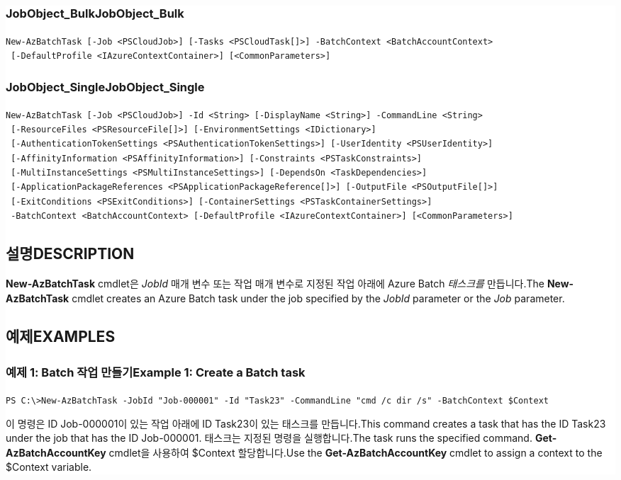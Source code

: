 ### <span data-ttu-id="1fd04-107">JobObject_Bulk</span><span class="sxs-lookup"><span data-stu-id="1fd04-107">JobObject_Bulk</span></span>
```
New-AzBatchTask [-Job <PSCloudJob>] [-Tasks <PSCloudTask[]>] -BatchContext <BatchAccountContext>
 [-DefaultProfile <IAzureContextContainer>] [<CommonParameters>]
```

### <span data-ttu-id="1fd04-108">JobObject_Single</span><span class="sxs-lookup"><span data-stu-id="1fd04-108">JobObject_Single</span></span>
```
New-AzBatchTask [-Job <PSCloudJob>] -Id <String> [-DisplayName <String>] -CommandLine <String>
 [-ResourceFiles <PSResourceFile[]>] [-EnvironmentSettings <IDictionary>]
 [-AuthenticationTokenSettings <PSAuthenticationTokenSettings>] [-UserIdentity <PSUserIdentity>]
 [-AffinityInformation <PSAffinityInformation>] [-Constraints <PSTaskConstraints>]
 [-MultiInstanceSettings <PSMultiInstanceSettings>] [-DependsOn <TaskDependencies>]
 [-ApplicationPackageReferences <PSApplicationPackageReference[]>] [-OutputFile <PSOutputFile[]>]
 [-ExitConditions <PSExitConditions>] [-ContainerSettings <PSTaskContainerSettings>]
 -BatchContext <BatchAccountContext> [-DefaultProfile <IAzureContextContainer>] [<CommonParameters>]
```

## <span data-ttu-id="1fd04-109">설명</span><span class="sxs-lookup"><span data-stu-id="1fd04-109">DESCRIPTION</span></span>
<span data-ttu-id="1fd04-110">**New-AzBatchTask** cmdlet은 *JobId* 매개 변수 또는 작업 매개 변수로 지정된 작업 아래에 Azure Batch *태스크를* 만듭니다.</span><span class="sxs-lookup"><span data-stu-id="1fd04-110">The **New-AzBatchTask** cmdlet creates an Azure Batch task under the job specified by the *JobId* parameter or the *Job* parameter.</span></span>

## <span data-ttu-id="1fd04-111">예제</span><span class="sxs-lookup"><span data-stu-id="1fd04-111">EXAMPLES</span></span>

### <span data-ttu-id="1fd04-112">예제 1: Batch 작업 만들기</span><span class="sxs-lookup"><span data-stu-id="1fd04-112">Example 1: Create a Batch task</span></span>
```
PS C:\>New-AzBatchTask -JobId "Job-000001" -Id "Task23" -CommandLine "cmd /c dir /s" -BatchContext $Context
```

<span data-ttu-id="1fd04-113">이 명령은 ID Job-000001이 있는 작업 아래에 ID Task23이 있는 태스크를 만듭니다.</span><span class="sxs-lookup"><span data-stu-id="1fd04-113">This command creates a task that has the ID Task23 under the job that has the ID Job-000001.</span></span>
<span data-ttu-id="1fd04-114">태스크는 지정된 명령을 실행합니다.</span><span class="sxs-lookup"><span data-stu-id="1fd04-114">The task runs the specified command.</span></span>
<span data-ttu-id="1fd04-115">**Get-AzBatchAccountKey** cmdlet을 사용하여 $Context 할당합니다.</span><span class="sxs-lookup"><span data-stu-id="1fd04-115">Use the **Get-AzBatchAccountKey** cmdlet to assign a context to the $Context variable.</span></span>
